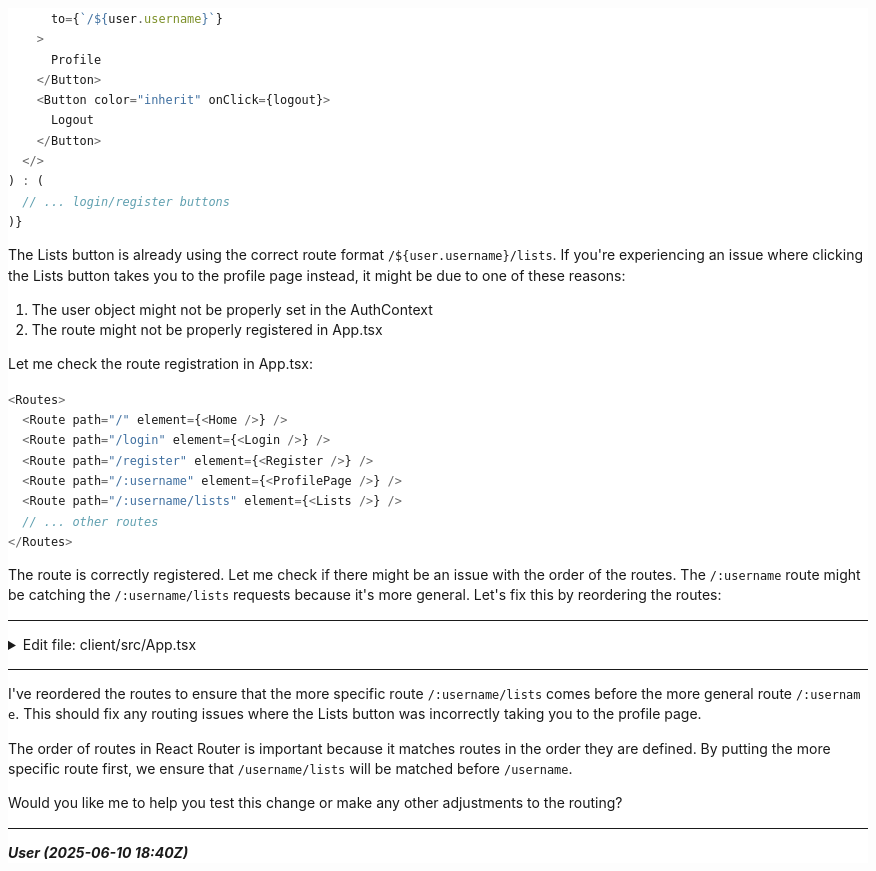 ```typescript
      to={`/${user.username}`}
    >
      Profile
    </Button>
    <Button color="inherit" onClick={logout}>
      Logout
    </Button>
  </>
) : (
  // ... login/register buttons
)}
```

The Lists button is already using the correct route format `/${user.username}/lists`. If you're experiencing an issue where clicking the Lists button takes you to the profile page instead, it might be due to one of these reasons:

1. The user object might not be properly set in the AuthContext
2. The route might not be properly registered in App.tsx

Let me check the route registration in App.tsx:

```typescript
<Routes>
  <Route path="/" element={<Home />} />
  <Route path="/login" element={<Login />} />
  <Route path="/register" element={<Register />} />
  <Route path="/:username" element={<ProfilePage />} />
  <Route path="/:username/lists" element={<Lists />} />
  // ... other routes
</Routes>
```

The route is correctly registered. Let me check if there might be an issue with the order of the routes. The `/:username` route might be catching the `/:username/lists` requests because it's more general. Let's fix this by reordering the routes:


---

<details><summary>Edit file: client/src/App.tsx</summary></details>

---

I've reordered the routes to ensure that the more specific route `/:username/lists` comes before the more general route `/:username`. This should fix any routing issues where the Lists button was incorrectly taking you to the profile page.

The order of routes in React Router is important because it matches routes in the order they are defined. By putting the more specific route first, we ensure that `/username/lists` will be matched before `/username`.

Would you like me to help you test this change or make any other adjustments to the routing?

---

_**User (2025-06-10 18:40Z)**_
